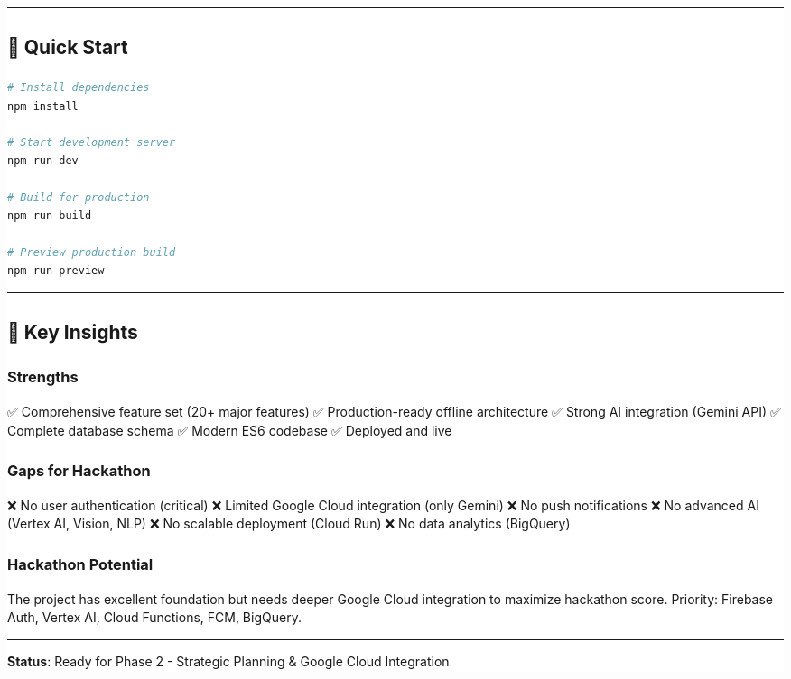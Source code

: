 
---

## 🚀 Quick Start

```bash
# Install dependencies
npm install

# Start development server
npm run dev

# Build for production
npm run build

# Preview production build
npm run preview
```

---

## 📝 Key Insights

### Strengths
✅ Comprehensive feature set (20+ major features)
✅ Production-ready offline architecture
✅ Strong AI integration (Gemini API)
✅ Complete database schema
✅ Modern ES6 codebase
✅ Deployed and live

### Gaps for Hackathon
❌ No user authentication (critical)
❌ Limited Google Cloud integration (only Gemini)
❌ No push notifications
❌ No advanced AI (Vertex AI, Vision, NLP)
❌ No scalable deployment (Cloud Run)
❌ No data analytics (BigQuery)

### Hackathon Potential
The project has excellent foundation but needs deeper Google Cloud integration to maximize hackathon score. Priority: Firebase Auth, Vertex AI, Cloud Functions, FCM, BigQuery.

---

**Status**: Ready for Phase 2 - Strategic Planning & Google Cloud Integration
